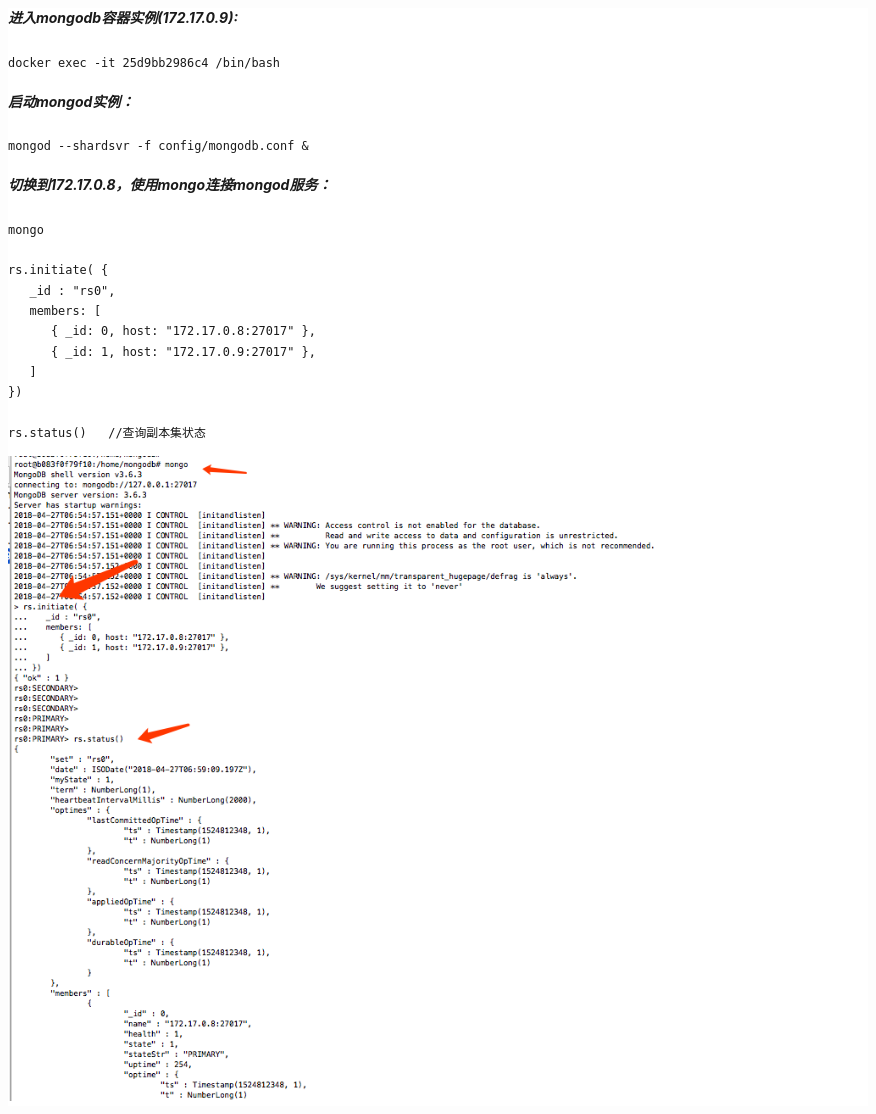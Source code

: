 ##### 进入mongodb容器实例(172.17.0.9):
	docker exec -it 25d9bb2986c4 /bin/bash
##### 启动mongod实例：
	mongod --shardsvr -f config/mongodb.conf &

##### 切换到172.17.0.8，使用mongo连接mongod服务：
	mongo

	rs.initiate( {
	   _id : "rs0",
	   members: [
	      { _id: 0, host: "172.17.0.8:27017" },
	      { _id: 1, host: "172.17.0.9:27017" },
	   ]
	})

	rs.status()   //查询副本集状态
![](/images/mongodb_sharding_inDocker/7.png) 
